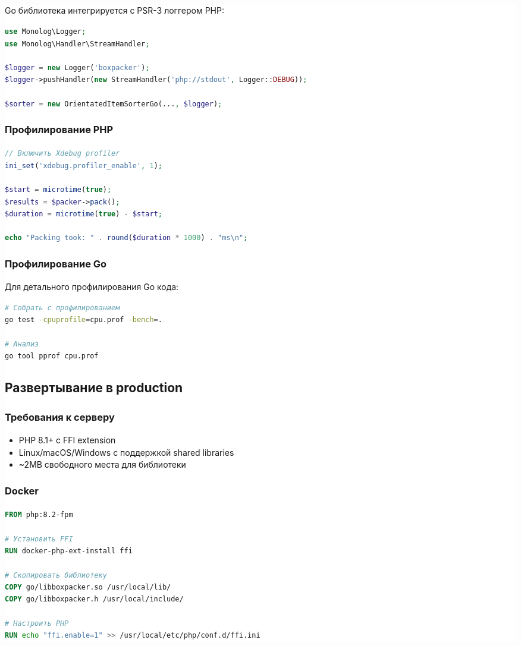 Go библиотека интегрируется с PSR-3 логгером PHP:

```php
use Monolog\Logger;
use Monolog\Handler\StreamHandler;

$logger = new Logger('boxpacker');
$logger->pushHandler(new StreamHandler('php://stdout', Logger::DEBUG));

$sorter = new OrientatedItemSorterGo(..., $logger);
```

### Профилирование PHP

```php
// Включить Xdebug profiler
ini_set('xdebug.profiler_enable', 1);

$start = microtime(true);
$results = $packer->pack();
$duration = microtime(true) - $start;

echo "Packing took: " . round($duration * 1000) . "ms\n";
```

### Профилирование Go

Для детального профилирования Go кода:

```bash
# Собрать с профилированием
go test -cpuprofile=cpu.prof -bench=.

# Анализ
go tool pprof cpu.prof
```

## Развертывание в production

### Требования к серверу

- PHP 8.1+ с FFI extension
- Linux/macOS/Windows с поддержкой shared libraries
- ~2MB свободного места для библиотеки

### Docker

```dockerfile
FROM php:8.2-fpm

# Установить FFI
RUN docker-php-ext-install ffi

# Скопировать библиотеку
COPY go/libboxpacker.so /usr/local/lib/
COPY go/libboxpacker.h /usr/local/include/

# Настроить PHP
RUN echo "ffi.enable=1" >> /usr/local/etc/php/conf.d/ffi.ini
```
